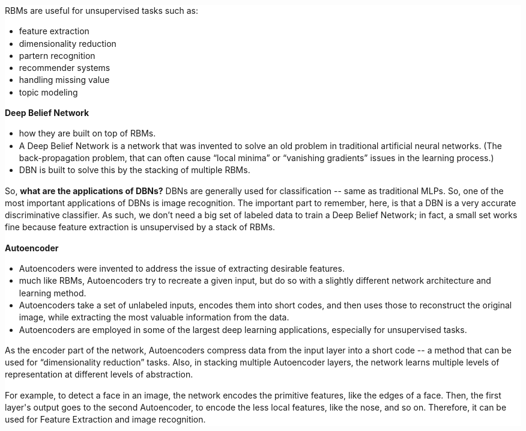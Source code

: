 RBMs are useful for unsupervised tasks such as:
* feature extraction
* dimensionality reduction
* partern recognition
* recommender systems
* handling missing value
* topic modeling

**Deep Belief Network**

* how they are built on top of RBMs.
* A Deep Belief Network is a network that was invented to solve an old problem in traditional artificial neural networks. (The back-propagation problem, that can often cause “local minima” or “vanishing gradients” issues in the learning process.)
* DBN is built to solve this by the stacking of multiple RBMs.

So, **what are the applications of DBNs?** DBNs are generally used for classification -- same as traditional MLPs.
So, one of the most important applications of DBNs is image recognition.
The important part to remember, here, is that a DBN is a very accurate discriminative classifier.
As such, we don’t need a big set of labeled data to train a Deep Belief Network; in fact, a small set works fine because feature extraction is unsupervised by a stack of RBMs.

**Autoencoder**

* Autoencoders were invented to address the issue of extracting desirable features. 
* much like RBMs, Autoencoders try to recreate a given input, but do so with a slightly different network architecture and learning method.
* Autoencoders take a set of unlabeled inputs, encodes them into short codes, and then uses those to reconstruct the original image, while extracting the most valuable information from the data.
* Autoencoders are employed in some of the largest deep learning applications, especially for unsupervised tasks.

As the encoder part of the network, Autoencoders compress data from the input layer into a
short code -- a method that can be used for “dimensionality reduction” tasks.
Also, in stacking multiple Autoencoder layers, the network learns multiple levels of representation
at different levels of abstraction.

For example, to detect a face in an image, the network encodes the primitive features, like the edges of a face.
Then, the first layer's output goes to the second Autoencoder, to encode the less local features, like the nose, and so on. 
Therefore, it can be used for Feature Extraction and image recognition.








